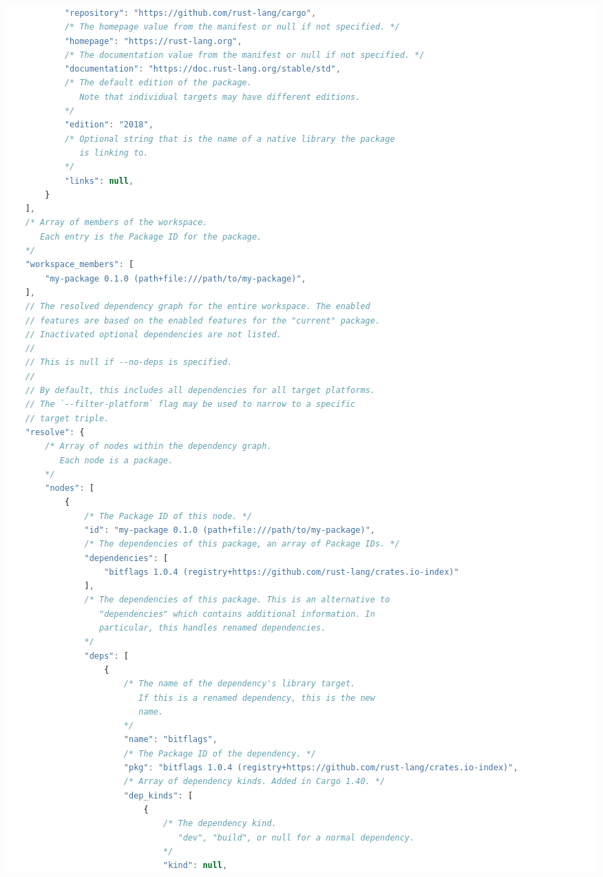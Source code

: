 ```javascript
            "repository": "https://github.com/rust-lang/cargo",
            /* The homepage value from the manifest or null if not specified. */
            "homepage": "https://rust-lang.org",
            /* The documentation value from the manifest or null if not specified. */
            "documentation": "https://doc.rust-lang.org/stable/std",
            /* The default edition of the package.
               Note that individual targets may have different editions.
            */
            "edition": "2018",
            /* Optional string that is the name of a native library the package
               is linking to.
            */
            "links": null,
        }
    ],
    /* Array of members of the workspace.
       Each entry is the Package ID for the package.
    */
    "workspace_members": [
        "my-package 0.1.0 (path+file:///path/to/my-package)",
    ],
    // The resolved dependency graph for the entire workspace. The enabled
    // features are based on the enabled features for the "current" package.
    // Inactivated optional dependencies are not listed.
    //
    // This is null if --no-deps is specified.
    //
    // By default, this includes all dependencies for all target platforms.
    // The `--filter-platform` flag may be used to narrow to a specific
    // target triple.
    "resolve": {
        /* Array of nodes within the dependency graph.
           Each node is a package.
        */
        "nodes": [
            {
                /* The Package ID of this node. */
                "id": "my-package 0.1.0 (path+file:///path/to/my-package)",
                /* The dependencies of this package, an array of Package IDs. */
                "dependencies": [
                    "bitflags 1.0.4 (registry+https://github.com/rust-lang/crates.io-index)"
                ],
                /* The dependencies of this package. This is an alternative to
                   "dependencies" which contains additional information. In
                   particular, this handles renamed dependencies.
                */
                "deps": [
                    {
                        /* The name of the dependency's library target.
                           If this is a renamed dependency, this is the new
                           name.
                        */
                        "name": "bitflags",
                        /* The Package ID of the dependency. */
                        "pkg": "bitflags 1.0.4 (registry+https://github.com/rust-lang/crates.io-index)",
                        /* Array of dependency kinds. Added in Cargo 1.40. */
                        "dep_kinds": [
                            {
                                /* The dependency kind.
                                   "dev", "build", or null for a normal dependency.
                                */
                                "kind": null,
```